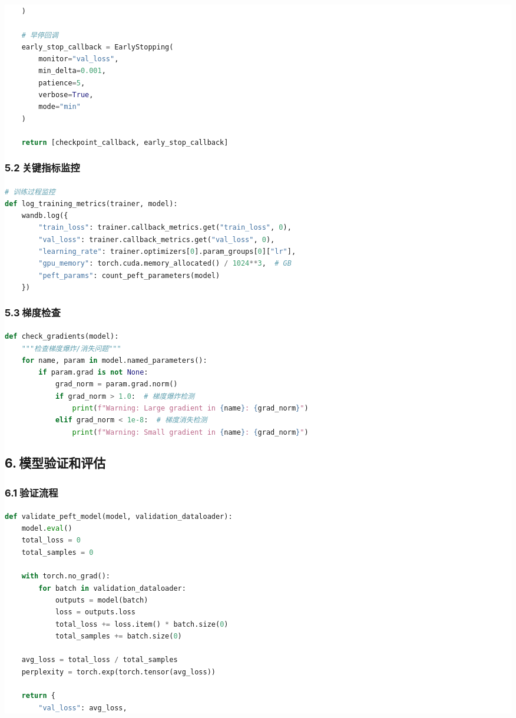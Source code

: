 ```python
    )
    
    # 早停回调
    early_stop_callback = EarlyStopping(
        monitor="val_loss",
        min_delta=0.001,
        patience=5,
        verbose=True,
        mode="min"
    )
    
    return [checkpoint_callback, early_stop_callback]
```

### 5.2 关键指标监控

```python
# 训练过程监控
def log_training_metrics(trainer, model):
    wandb.log({
        "train_loss": trainer.callback_metrics.get("train_loss", 0),
        "val_loss": trainer.callback_metrics.get("val_loss", 0),
        "learning_rate": trainer.optimizers[0].param_groups[0]["lr"],
        "gpu_memory": torch.cuda.memory_allocated() / 1024**3,  # GB
        "peft_params": count_peft_parameters(model)
    })
```

### 5.3 梯度检查

```python
def check_gradients(model):
    """检查梯度爆炸/消失问题"""
    for name, param in model.named_parameters():
        if param.grad is not None:
            grad_norm = param.grad.norm()
            if grad_norm > 1.0:  # 梯度爆炸检测
                print(f"Warning: Large gradient in {name}: {grad_norm}")
            elif grad_norm < 1e-8:  # 梯度消失检测
                print(f"Warning: Small gradient in {name}: {grad_norm}")
```

## 6. 模型验证和评估

### 6.1 验证流程

```python
def validate_peft_model(model, validation_dataloader):
    model.eval()
    total_loss = 0
    total_samples = 0
    
    with torch.no_grad():
        for batch in validation_dataloader:
            outputs = model(batch)
            loss = outputs.loss
            total_loss += loss.item() * batch.size(0)
            total_samples += batch.size(0)
    
    avg_loss = total_loss / total_samples
    perplexity = torch.exp(torch.tensor(avg_loss))
    
    return {
        "val_loss": avg_loss,
```